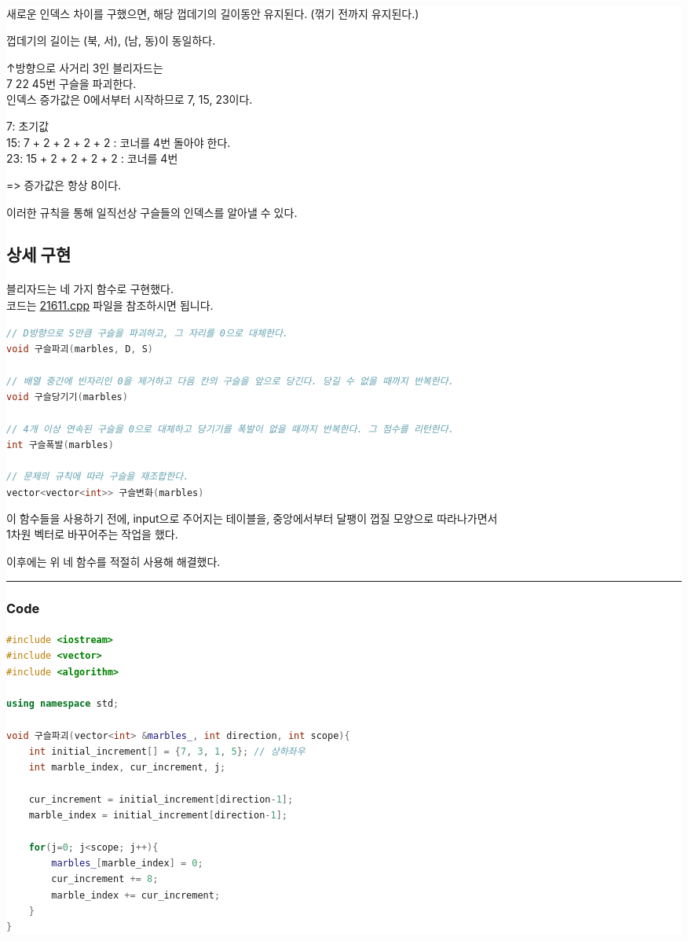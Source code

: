 새로운 인덱스 차이를 구했으면, 해당 껍데기의 길이동안 유지된다. (꺾기 전까지 유지된다.)

껍데기의 길이는 (북, 서), (남, 동)이 동일하다.

↑방향으로 사거리 3인 블리자드는  
7 22 45번 구슬을 파괴한다.  
인덱스 증가값은 0에서부터 시작하므로 7, 15, 23이다.

7: 초기값  
15: 7 + 2 + 2 + 2 + 2 : 코너를 4번 돌아야 한다.  
23: 15 + 2 + 2 + 2 + 2 : 코너를 4번

=> 증가값은 항상 8이다.

이러한 규칙을 통해 일직선상 구슬들의 인덱스를 알아낼 수 있다.

## 상세 구현

블리자드는 네 가지 함수로 구현했다.  
코드는 [21611.cpp](https://github.com/wndgur2/wndgur2.github.io/tree/main/algorithm/cpp/21611_%EB%A7%88%EB%B2%95%EC%82%AC_%EC%83%81%EC%96%B4%EC%99%80_%EB%B8%94%EB%A6%AC%EC%9E%90%EB%93%9C/21611.cpp) 파일을 참조하시면 됩니다.

```cpp
// D방향으로 S만큼 구슬을 파괴하고, 그 자리를 0으로 대체한다.
void 구슬파괴(marbles, D, S)

// 배열 중간에 빈자리인 0을 제거하고 다음 칸의 구슬을 앞으로 당긴다. 당길 수 없을 때까지 반복한다.
void 구슬당기기(marbles)

// 4개 이상 연속된 구슬을 0으로 대체하고 당기기를 폭발이 없을 때까지 반복한다. 그 점수를 리턴한다.
int 구슬폭발(marbles)

// 문제의 규칙에 따라 구슬을 재조합한다.
vector<vector<int>> 구슬변화(marbles)
```

이 함수들을 사용하기 전에, input으로 주어지는 테이블을, 중앙에서부터 달팽이 껍질 모양으로 따라나가면서  
1차원 벡터로 바꾸어주는 작업을 했다.

이후에는 위 네 함수를 적절히 사용해 해결했다.

---

### Code


```cpp
#include <iostream>
#include <vector>
#include <algorithm>

using namespace std;

void 구슬파괴(vector<int> &marbles_, int direction, int scope){
    int initial_increment[] = {7, 3, 1, 5}; // 상하좌우
    int marble_index, cur_increment, j;

    cur_increment = initial_increment[direction-1];
    marble_index = initial_increment[direction-1];
    
    for(j=0; j<scope; j++){
        marbles_[marble_index] = 0;
        cur_increment += 8;
        marble_index += cur_increment;
    }
}

```